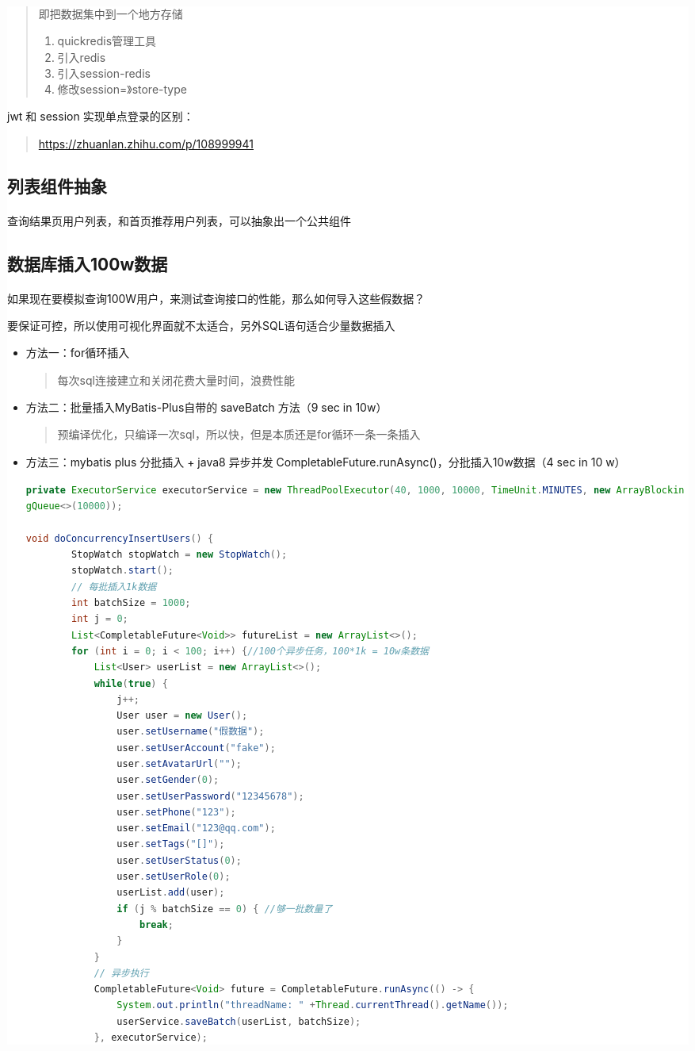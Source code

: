 > 即把数据集中到一个地方存储
>
> 1. quickredis管理工具
> 2. 引入redis
> 3. 引入session-redis
> 4. 修改session=》store-type

jwt 和 session 实现单点登录的区别：

> https://zhuanlan.zhihu.com/p/108999941

## 列表组件抽象

查询结果页用户列表，和首页推荐用户列表，可以抽象出一个公共组件

## 数据库插入100w数据

如果现在要模拟查询100W用户，来测试查询接口的性能，那么如何导入这些假数据？

要保证可控，所以使用可视化界面就不太适合，另外SQL语句适合少量数据插入

- 方法一：for循环插入

  > 每次sql连接建立和关闭花费大量时间，浪费性能

- 方法二：批量插入MyBatis-Plus自带的 saveBatch 方法（9 sec in 10w）

  > 预编译优化，只编译一次sql，所以快，但是本质还是for循环一条一条插入

- 方法三：mybatis plus 分批插入 + java8 异步并发 CompletableFuture.runAsync()，分批插入10w数据（4 sec in 10 w）

  ```java
  private ExecutorService executorService = new ThreadPoolExecutor(40, 1000, 10000, TimeUnit.MINUTES, new ArrayBlockingQueue<>(10000));
  
  void doConcurrencyInsertUsers() {
          StopWatch stopWatch = new StopWatch();
          stopWatch.start();
          // 每批插入1k数据
          int batchSize = 1000;
          int j = 0;
          List<CompletableFuture<Void>> futureList = new ArrayList<>();
          for (int i = 0; i < 100; i++) {//100个异步任务，100*1k = 10w条数据
              List<User> userList = new ArrayList<>();
              while(true) {
                  j++;
                  User user = new User();
                  user.setUsername("假数据");
                  user.setUserAccount("fake");
                  user.setAvatarUrl("");
                  user.setGender(0);
                  user.setUserPassword("12345678");
                  user.setPhone("123");
                  user.setEmail("123@qq.com");
                  user.setTags("[]");
                  user.setUserStatus(0);
                  user.setUserRole(0);
                  userList.add(user);
                  if (j % batchSize == 0) { //够一批数量了
                      break;
                  }
              }
              // 异步执行
              CompletableFuture<Void> future = CompletableFuture.runAsync(() -> {
                  System.out.println("threadName: " +Thread.currentThread().getName());
                  userService.saveBatch(userList, batchSize);
              }, executorService);
  ```